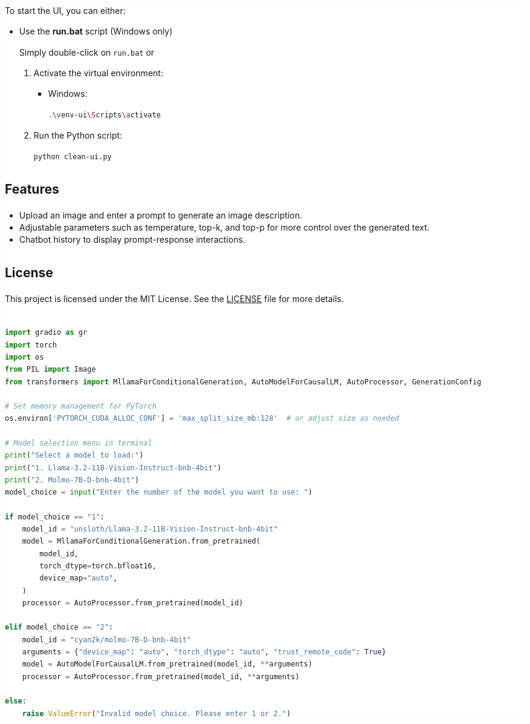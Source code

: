 To start the UI, you can either:

- Use the **run.bat** script (Windows only)
  
  Simply double-click on `run.bat` or

  1. Activate the virtual environment:
     
     - Windows:
       ```bash
       .\venv-ui\Scripts\activate
       ```

  2. Run the Python script:
  
     ```bash
     python clean-ui.py
     ```

## Features

- Upload an image and enter a prompt to generate an image description.
- Adjustable parameters such as temperature, top-k, and top-p for more control over the generated text.
- Chatbot history to display prompt-response interactions.

## License

This project is licensed under the MIT License. See the [LICENSE](LICENSE) file for more details.

```python

import gradio as gr
import torch
import os
from PIL import Image
from transformers import MllamaForConditionalGeneration, AutoModelForCausalLM, AutoProcessor, GenerationConfig

# Set memory management for PyTorch
os.environ['PYTORCH_CUDA_ALLOC_CONF'] = 'max_split_size_mb:128'  # or adjust size as needed

# Model selection menu in terminal
print("Select a model to load:")
print("1. Llama-3.2-11B-Vision-Instruct-bnb-4bit")
print("2. Molmo-7B-D-bnb-4bit")
model_choice = input("Enter the number of the model you want to use: ")

if model_choice == "1":
    model_id = "unsloth/Llama-3.2-11B-Vision-Instruct-bnb-4bit"
    model = MllamaForConditionalGeneration.from_pretrained(
        model_id,
        torch_dtype=torch.bfloat16,
        device_map="auto",
    )
    processor = AutoProcessor.from_pretrained(model_id)

elif model_choice == "2":
    model_id = "cyan2k/molmo-7B-D-bnb-4bit"
    arguments = {"device_map": "auto", "torch_dtype": "auto", "trust_remote_code": True}
    model = AutoModelForCausalLM.from_pretrained(model_id, **arguments)
    processor = AutoProcessor.from_pretrained(model_id, **arguments)

else:
    raise ValueError("Invalid model choice. Please enter 1 or 2.")

```